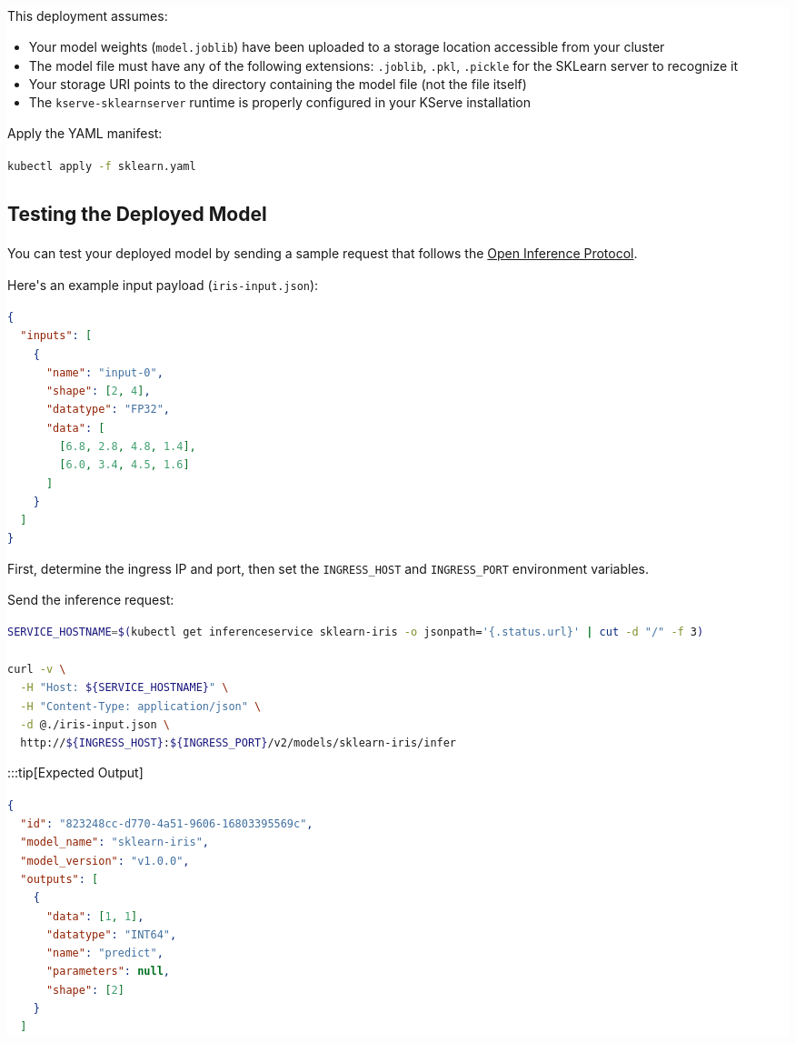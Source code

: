 This deployment assumes:
- Your model weights (`model.joblib`) have been uploaded to a storage location accessible from your cluster
- The model file must have any of the following extensions: `.joblib`, `.pkl`, `.pickle` for the SKLearn server to recognize it
- Your storage URI points to the directory containing the model file (not the file itself)
- The `kserve-sklearnserver` runtime is properly configured in your KServe installation

Apply the YAML manifest:

```bash
kubectl apply -f sklearn.yaml
```

## Testing the Deployed Model

You can test your deployed model by sending a sample request that follows the [Open Inference Protocol](https://github.com/kserve/open-inference-protocol).

Here's an example input payload (`iris-input.json`):

```json
{
  "inputs": [
    {
      "name": "input-0",
      "shape": [2, 4],
      "datatype": "FP32",
      "data": [
        [6.8, 2.8, 4.8, 1.4],
        [6.0, 3.4, 4.5, 1.6]
      ]
    }
  ]
}
```

First, determine the ingress IP and port, then set the `INGRESS_HOST` and `INGRESS_PORT` environment variables.

Send the inference request:
 
```bash
SERVICE_HOSTNAME=$(kubectl get inferenceservice sklearn-iris -o jsonpath='{.status.url}' | cut -d "/" -f 3)

curl -v \
  -H "Host: ${SERVICE_HOSTNAME}" \
  -H "Content-Type: application/json" \
  -d @./iris-input.json \
  http://${INGRESS_HOST}:${INGRESS_PORT}/v2/models/sklearn-iris/infer
```

:::tip[Expected Output]
```json
{
  "id": "823248cc-d770-4a51-9606-16803395569c",
  "model_name": "sklearn-iris",
  "model_version": "v1.0.0",
  "outputs": [
    {
      "data": [1, 1],
      "datatype": "INT64",
      "name": "predict",
      "parameters": null,
      "shape": [2]
    }
  ]
```
